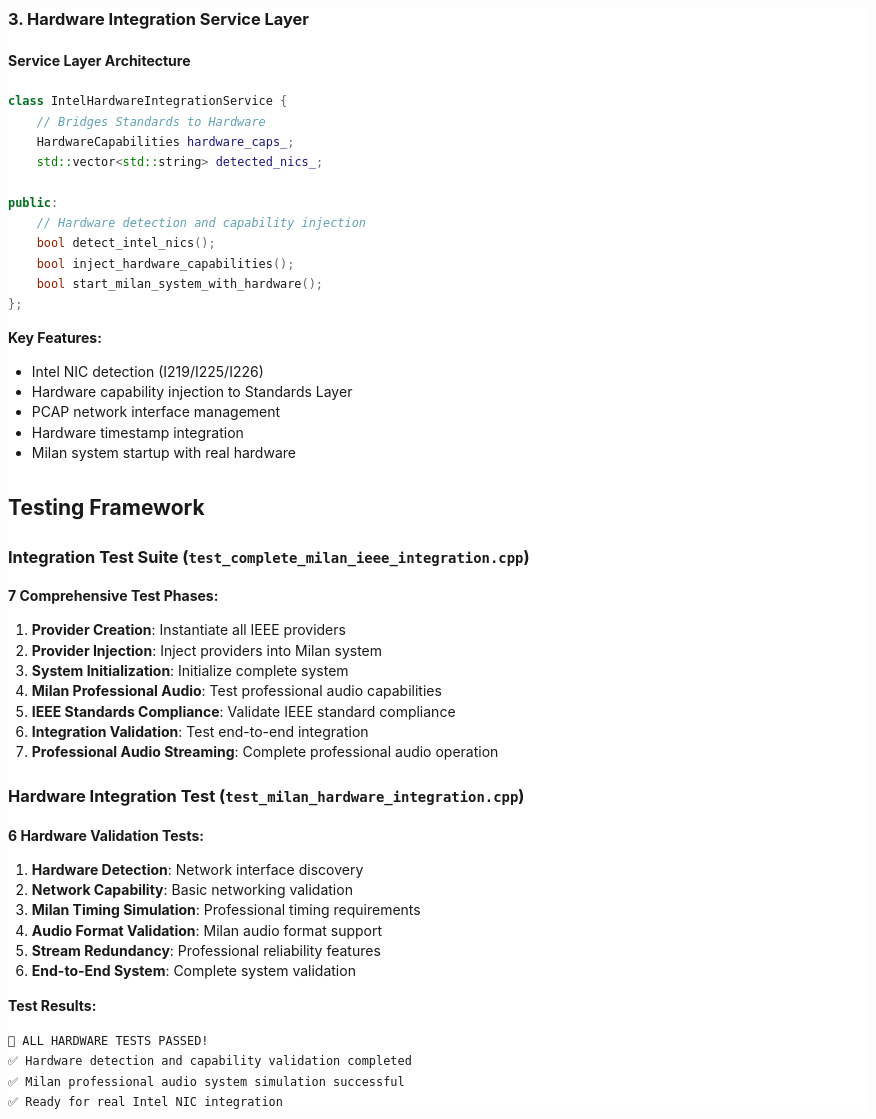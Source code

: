 ### 3. Hardware Integration Service Layer

#### Service Layer Architecture
```cpp
class IntelHardwareIntegrationService {
    // Bridges Standards to Hardware
    HardwareCapabilities hardware_caps_;
    std::vector<std::string> detected_nics_;
    
public:
    // Hardware detection and capability injection
    bool detect_intel_nics();
    bool inject_hardware_capabilities();
    bool start_milan_system_with_hardware();
};
```

**Key Features:**
- Intel NIC detection (I219/I225/I226)
- Hardware capability injection to Standards Layer
- PCAP network interface management
- Hardware timestamp integration
- Milan system startup with real hardware

## Testing Framework

### Integration Test Suite (`test_complete_milan_ieee_integration.cpp`)

**7 Comprehensive Test Phases:**

1. **Provider Creation**: Instantiate all IEEE providers
2. **Provider Injection**: Inject providers into Milan system
3. **System Initialization**: Initialize complete system
4. **Milan Professional Audio**: Test professional audio capabilities
5. **IEEE Standards Compliance**: Validate IEEE standard compliance
6. **Integration Validation**: Test end-to-end integration
7. **Professional Audio Streaming**: Complete professional audio operation

### Hardware Integration Test (`test_milan_hardware_integration.cpp`)

**6 Hardware Validation Tests:**

1. **Hardware Detection**: Network interface discovery
2. **Network Capability**: Basic networking validation
3. **Milan Timing Simulation**: Professional timing requirements
4. **Audio Format Validation**: Milan audio format support
5. **Stream Redundancy**: Professional reliability features
6. **End-to-End System**: Complete system validation

**Test Results:**
```
🎉 ALL HARDWARE TESTS PASSED!
✅ Hardware detection and capability validation completed
✅ Milan professional audio system simulation successful
✅ Ready for real Intel NIC integration
```
